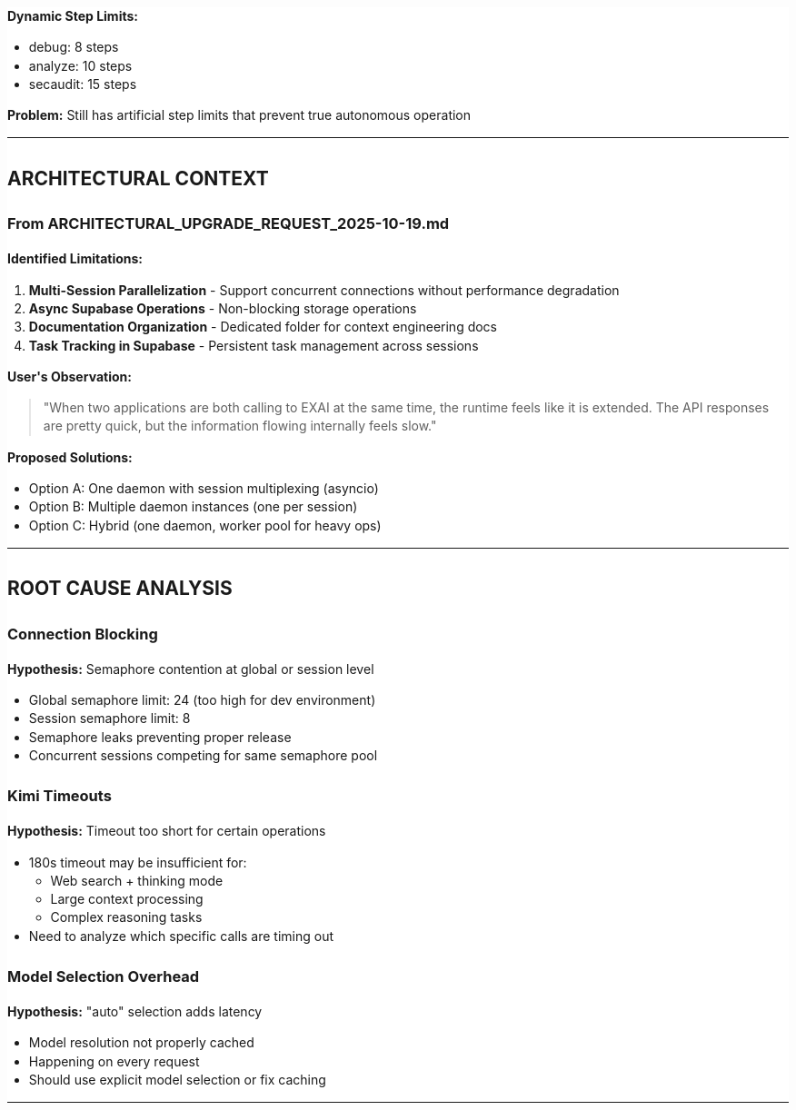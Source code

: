 **Dynamic Step Limits:**
- debug: 8 steps
- analyze: 10 steps
- secaudit: 15 steps

**Problem:** Still has artificial step limits that prevent true autonomous operation

---

## ARCHITECTURAL CONTEXT

### From ARCHITECTURAL_UPGRADE_REQUEST_2025-10-19.md

**Identified Limitations:**
1. **Multi-Session Parallelization** - Support concurrent connections without performance degradation
2. **Async Supabase Operations** - Non-blocking storage operations
3. **Documentation Organization** - Dedicated folder for context engineering docs
4. **Task Tracking in Supabase** - Persistent task management across sessions

**User's Observation:**
> "When two applications are both calling to EXAI at the same time, the runtime feels like it is extended. The API responses are pretty quick, but the information flowing internally feels slow."

**Proposed Solutions:**
- Option A: One daemon with session multiplexing (asyncio)
- Option B: Multiple daemon instances (one per session)
- Option C: Hybrid (one daemon, worker pool for heavy ops)

---

## ROOT CAUSE ANALYSIS

### Connection Blocking
**Hypothesis:** Semaphore contention at global or session level
- Global semaphore limit: 24 (too high for dev environment)
- Session semaphore limit: 8
- Semaphore leaks preventing proper release
- Concurrent sessions competing for same semaphore pool

### Kimi Timeouts
**Hypothesis:** Timeout too short for certain operations
- 180s timeout may be insufficient for:
  - Web search + thinking mode
  - Large context processing
  - Complex reasoning tasks
- Need to analyze which specific calls are timing out

### Model Selection Overhead
**Hypothesis:** "auto" selection adds latency
- Model resolution not properly cached
- Happening on every request
- Should use explicit model selection or fix caching

---